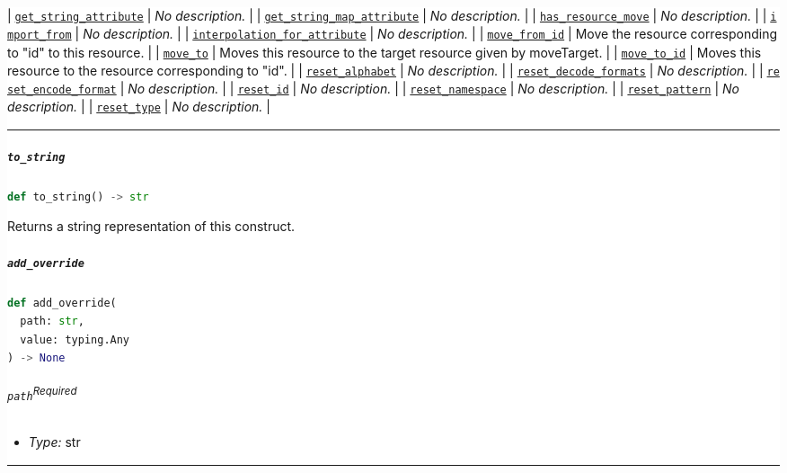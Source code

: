 | <code><a href="#@cdktf/provider-vault.transformTemplate.TransformTemplate.getStringAttribute">get_string_attribute</a></code> | *No description.* |
| <code><a href="#@cdktf/provider-vault.transformTemplate.TransformTemplate.getStringMapAttribute">get_string_map_attribute</a></code> | *No description.* |
| <code><a href="#@cdktf/provider-vault.transformTemplate.TransformTemplate.hasResourceMove">has_resource_move</a></code> | *No description.* |
| <code><a href="#@cdktf/provider-vault.transformTemplate.TransformTemplate.importFrom">import_from</a></code> | *No description.* |
| <code><a href="#@cdktf/provider-vault.transformTemplate.TransformTemplate.interpolationForAttribute">interpolation_for_attribute</a></code> | *No description.* |
| <code><a href="#@cdktf/provider-vault.transformTemplate.TransformTemplate.moveFromId">move_from_id</a></code> | Move the resource corresponding to "id" to this resource. |
| <code><a href="#@cdktf/provider-vault.transformTemplate.TransformTemplate.moveTo">move_to</a></code> | Moves this resource to the target resource given by moveTarget. |
| <code><a href="#@cdktf/provider-vault.transformTemplate.TransformTemplate.moveToId">move_to_id</a></code> | Moves this resource to the resource corresponding to "id". |
| <code><a href="#@cdktf/provider-vault.transformTemplate.TransformTemplate.resetAlphabet">reset_alphabet</a></code> | *No description.* |
| <code><a href="#@cdktf/provider-vault.transformTemplate.TransformTemplate.resetDecodeFormats">reset_decode_formats</a></code> | *No description.* |
| <code><a href="#@cdktf/provider-vault.transformTemplate.TransformTemplate.resetEncodeFormat">reset_encode_format</a></code> | *No description.* |
| <code><a href="#@cdktf/provider-vault.transformTemplate.TransformTemplate.resetId">reset_id</a></code> | *No description.* |
| <code><a href="#@cdktf/provider-vault.transformTemplate.TransformTemplate.resetNamespace">reset_namespace</a></code> | *No description.* |
| <code><a href="#@cdktf/provider-vault.transformTemplate.TransformTemplate.resetPattern">reset_pattern</a></code> | *No description.* |
| <code><a href="#@cdktf/provider-vault.transformTemplate.TransformTemplate.resetType">reset_type</a></code> | *No description.* |

---

##### `to_string` <a name="to_string" id="@cdktf/provider-vault.transformTemplate.TransformTemplate.toString"></a>

```python
def to_string() -> str
```

Returns a string representation of this construct.

##### `add_override` <a name="add_override" id="@cdktf/provider-vault.transformTemplate.TransformTemplate.addOverride"></a>

```python
def add_override(
  path: str,
  value: typing.Any
) -> None
```

###### `path`<sup>Required</sup> <a name="path" id="@cdktf/provider-vault.transformTemplate.TransformTemplate.addOverride.parameter.path"></a>

- *Type:* str

---